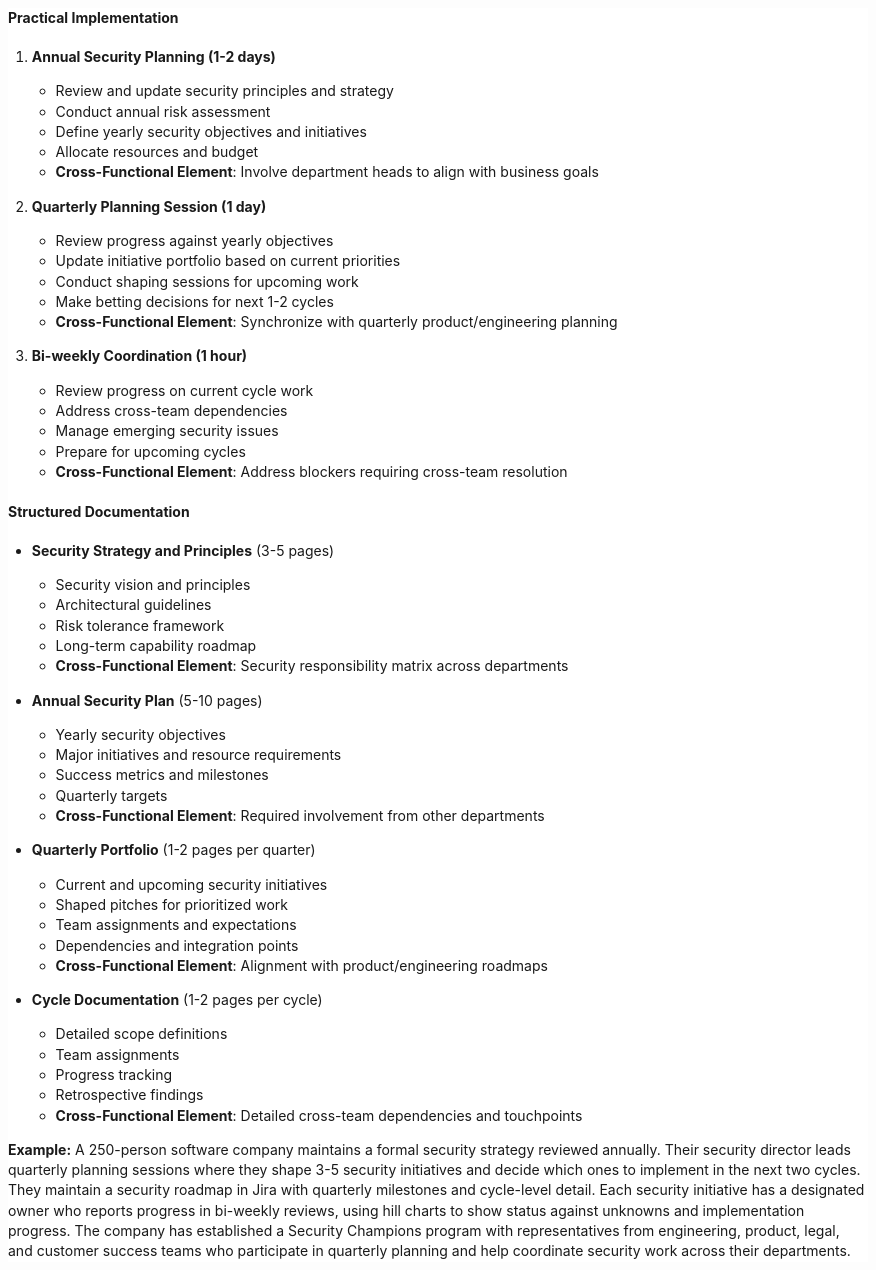 #### Practical Implementation

1. **Annual Security Planning (1-2 days)**
   - Review and update security principles and strategy
   - Conduct annual risk assessment
   - Define yearly security objectives and initiatives
   - Allocate resources and budget
   - **Cross-Functional Element**: Involve department heads to align with business goals

2. **Quarterly Planning Session (1 day)**
   - Review progress against yearly objectives
   - Update initiative portfolio based on current priorities
   - Conduct shaping sessions for upcoming work
   - Make betting decisions for next 1-2 cycles
   - **Cross-Functional Element**: Synchronize with quarterly product/engineering planning

3. **Bi-weekly Coordination (1 hour)**
   - Review progress on current cycle work
   - Address cross-team dependencies
   - Manage emerging security issues
   - Prepare for upcoming cycles
   - **Cross-Functional Element**: Address blockers requiring cross-team resolution

#### Structured Documentation

- **Security Strategy and Principles** (3-5 pages)
  - Security vision and principles
  - Architectural guidelines
  - Risk tolerance framework
  - Long-term capability roadmap
  - **Cross-Functional Element**: Security responsibility matrix across departments

- **Annual Security Plan** (5-10 pages)
  - Yearly security objectives
  - Major initiatives and resource requirements
  - Success metrics and milestones
  - Quarterly targets
  - **Cross-Functional Element**: Required involvement from other departments

- **Quarterly Portfolio** (1-2 pages per quarter)
  - Current and upcoming security initiatives
  - Shaped pitches for prioritized work
  - Team assignments and expectations
  - Dependencies and integration points
  - **Cross-Functional Element**: Alignment with product/engineering roadmaps

- **Cycle Documentation** (1-2 pages per cycle)
  - Detailed scope definitions
  - Team assignments
  - Progress tracking
  - Retrospective findings
  - **Cross-Functional Element**: Detailed cross-team dependencies and touchpoints

**Example:** A 250-person software company maintains a formal security strategy reviewed annually. Their security director leads quarterly planning sessions where they shape 3-5 security initiatives and decide which ones to implement in the next two cycles. They maintain a security roadmap in Jira with quarterly milestones and cycle-level detail. Each security initiative has a designated owner who reports progress in bi-weekly reviews, using hill charts to show status against unknowns and implementation progress. The company has established a Security Champions program with representatives from engineering, product, legal, and customer success teams who participate in quarterly planning and help coordinate security work across their departments.
